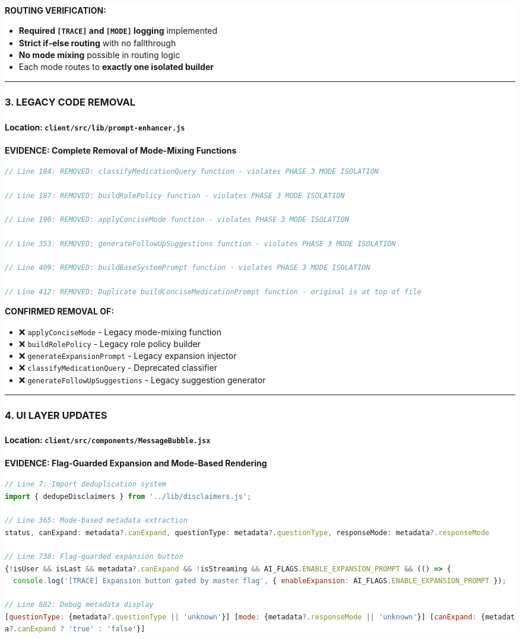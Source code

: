 **ROUTING VERIFICATION:**
- **Required `[TRACE]` and `[MODE]` logging** implemented
- **Strict if-else routing** with no fallthrough
- **No mode mixing** possible in routing logic
- Each mode routes to **exactly one isolated builder**

---

### 3. LEGACY CODE REMOVAL

#### **Location:** `client/src/lib/prompt-enhancer.js`

**EVIDENCE: Complete Removal of Mode-Mixing Functions**

```javascript
// Line 184: REMOVED: classifyMedicationQuery function - violates PHASE 3 MODE ISOLATION

// Line 187: REMOVED: buildRolePolicy function - violates PHASE 3 MODE ISOLATION  

// Line 190: REMOVED: applyConciseMode function - violates PHASE 3 MODE ISOLATION

// Line 353: REMOVED: generateFollowUpSuggestions function - violates PHASE 3 MODE ISOLATION

// Line 409: REMOVED: buildBaseSystemPrompt function - violates PHASE 3 MODE ISOLATION

// Line 412: REMOVED: Duplicate buildConciseMedicationPrompt function - original is at top of file
```

**CONFIRMED REMOVAL OF:**
- ❌ `applyConciseMode` - Legacy mode-mixing function
- ❌ `buildRolePolicy` - Legacy role policy builder  
- ❌ `generateExpansionPrompt` - Legacy expansion injector
- ❌ `classifyMedicationQuery` - Deprecated classifier
- ❌ `generateFollowUpSuggestions` - Legacy suggestion generator

---

### 4. UI LAYER UPDATES

#### **Location:** `client/src/components/MessageBubble.jsx`

**EVIDENCE: Flag-Guarded Expansion and Mode-Based Rendering**

```javascript
// Line 7: Import deduplication system
import { dedupeDisclaimers } from '../lib/disclaimers.js';

// Line 365: Mode-based metadata extraction  
status, canExpand: metadata?.canExpand, questionType: metadata?.questionType, responseMode: metadata?.responseMode

// Line 738: Flag-guarded expansion button
{!isUser && isLast && metadata?.canExpand && !isStreaming && AI_FLAGS.ENABLE_EXPANSION_PROMPT && (() => {
  console.log('[TRACE] Expansion button gated by master flag', { enableExpansion: AI_FLAGS.ENABLE_EXPANSION_PROMPT });

// Line 882: Debug metadata display
[questionType: {metadata?.questionType || 'unknown'}] [mode: {metadata?.responseMode || 'unknown'}] [canExpand: {metadata?.canExpand ? 'true' : 'false'}]
```
